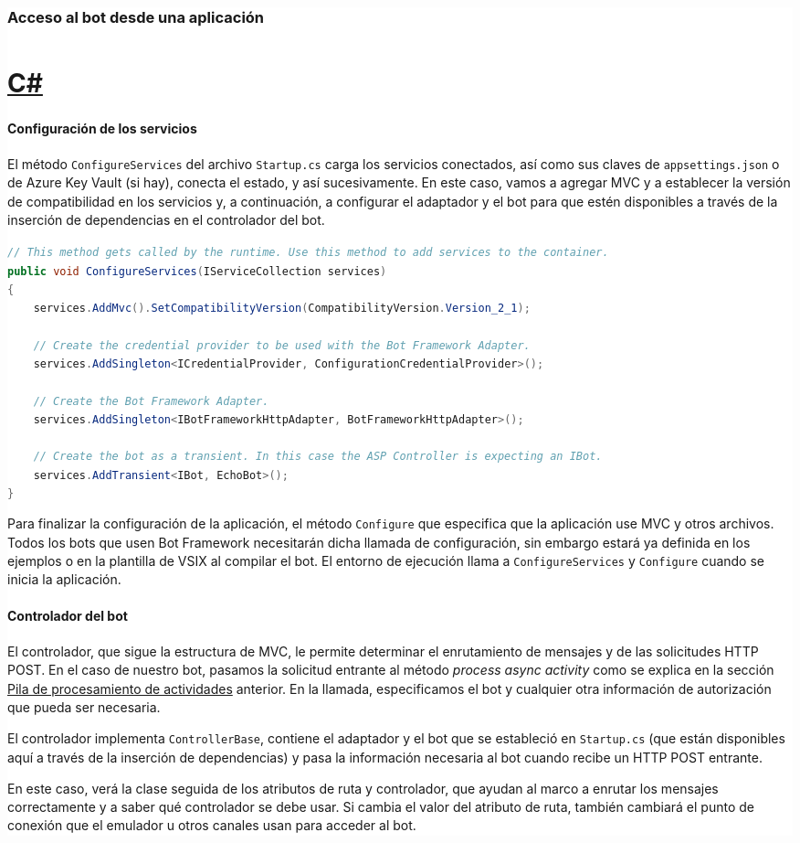 
### <a name="access-the-bot-from-your-app"></a>Acceso al bot desde una aplicación

# <a name="ctabcsharp"></a>[C#](#tab/csharp)

#### <a name="set-up-services"></a>Configuración de los servicios

El método `ConfigureServices` del archivo `Startup.cs` carga los servicios conectados, así como sus claves de `appsettings.json` o de Azure Key Vault (si hay), conecta el estado, y así sucesivamente. En este caso, vamos a agregar MVC y a establecer la versión de compatibilidad en los servicios y, a continuación, a configurar el adaptador y el bot para que estén disponibles a través de la inserción de dependencias en el controlador del bot.



```csharp
// This method gets called by the runtime. Use this method to add services to the container.
public void ConfigureServices(IServiceCollection services)
{
    services.AddMvc().SetCompatibilityVersion(CompatibilityVersion.Version_2_1);

    // Create the credential provider to be used with the Bot Framework Adapter.
    services.AddSingleton<ICredentialProvider, ConfigurationCredentialProvider>();

    // Create the Bot Framework Adapter.
    services.AddSingleton<IBotFrameworkHttpAdapter, BotFrameworkHttpAdapter>();

    // Create the bot as a transient. In this case the ASP Controller is expecting an IBot.
    services.AddTransient<IBot, EchoBot>();
}
```

Para finalizar la configuración de la aplicación, el método `Configure` que especifica que la aplicación use MVC y otros archivos. Todos los bots que usen Bot Framework necesitarán dicha llamada de configuración, sin embargo estará ya definida en los ejemplos o en la plantilla de VSIX al compilar el bot. El entorno de ejecución llama a `ConfigureServices` y `Configure` cuando se inicia la aplicación.

#### <a name="bot-controller"></a>Controlador del bot

El controlador, que sigue la estructura de MVC, le permite determinar el enrutamiento de mensajes y de las solicitudes HTTP POST. En el caso de nuestro bot, pasamos la solicitud entrante al método *process async activity* como se explica en la sección [Pila de procesamiento de actividades](#the-activity-processing-stack) anterior. En la llamada, especificamos el bot y cualquier otra información de autorización que pueda ser necesaria.

El controlador implementa `ControllerBase`, contiene el adaptador y el bot que se estableció en `Startup.cs` (que están disponibles aquí a través de la inserción de dependencias) y pasa la información necesaria al bot cuando recibe un HTTP POST entrante.

En este caso, verá la clase seguida de los atributos de ruta y controlador, que ayudan al marco a enrutar los mensajes correctamente y a saber qué controlador se debe usar. Si cambia el valor del atributo de ruta, también cambiará el punto de conexión que el emulador u otros canales usan para acceder al bot.
